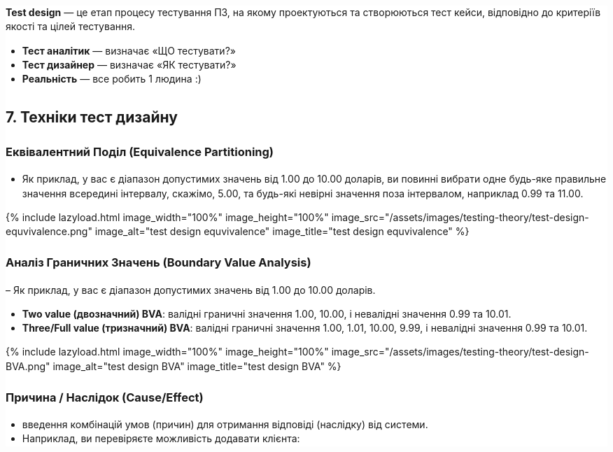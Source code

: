 **Test design** — це етап процесу тестування ПЗ, на якому проектуються та створюються тест кейси, відповідно до критеріїв якості та цілей тестування.

* **Тест аналітик** — визначає «ЩО тестувати?»
* **Тест дизайнер** — визначає «ЯК тестувати?»
* **Реальність** — все робить 1 людина :)


## 7. Техніки тест дизайну <a target="_blank" rel="noreferrer" href="https://youtu.be/7a7vGZqwtCA?t=105" title="Youtube"><i class="fa fa- 1x fa-youtube-square"></i></a>

### Еквівалентний Поділ (Equivalence Partitioning) <a target="_blank" rel="noreferrer" href="https://youtu.be/7a7vGZqwtCA?t=1352" title="Youtube"><i class="fa fa-1x fa-youtube-square"></i></a>

* Як приклад, у вас є діапазон допустимих значень від 1.00 до 10.00 доларів,
ви повинні вибрати одне будь-яке правильне значення всередині інтервалу, скажімо,
5.00, та будь-які невірні значення поза інтервалом, наприклад 0.99 та 11.00.

{% include lazyload.html
image_width="100%"
image_height="100%"
image_src="/assets/images/testing-theory/test-design-equvivalence.png"
image_alt="test design equvivalence"
image_title="test design equvivalence" %}

### Аналіз Граничних Значень (Boundary Value Analysis) <a target="_blank" rel="noreferrer" href="https://youtu.be/7a7vGZqwtCA?t=1661" title="Youtube"><i class= "fa fa-1x fa-youtube-square"></i></a>

– Як приклад, у вас є діапазон допустимих значень від 1.00 до 10.00 доларів.
- **Two value (двозначний) BVA**: валідні граничні значення 1.00, 10.00, і невалідні значення 0.99 та 10.01.
- **Three/Full value (тризначний) BVA**: валідні граничні значення 1.00, 1.01, 10.00, 9.99, і невалідні значення 0.99 та 10.01.

{% include lazyload.html
image_width="100%"
image_height="100%"
image_src="/assets/images/testing-theory/test-design-BVA.png"
image_alt="test design BVA"
image_title="test design BVA" %}

### Причина / Наслідок (Cause/Effect) <a target="_blank" rel="noreferrer" href="https://youtu.be/7a7vGZqwtCA?t=2555" title="Youtube"><i class= "fa fa-1x fa-youtube-square"></i></a>

- введення комбінацій умов (причин) для отримання відповіді (наслідку) від системи.
- Наприклад, ви перевіряєте можливість додавати клієнта:

